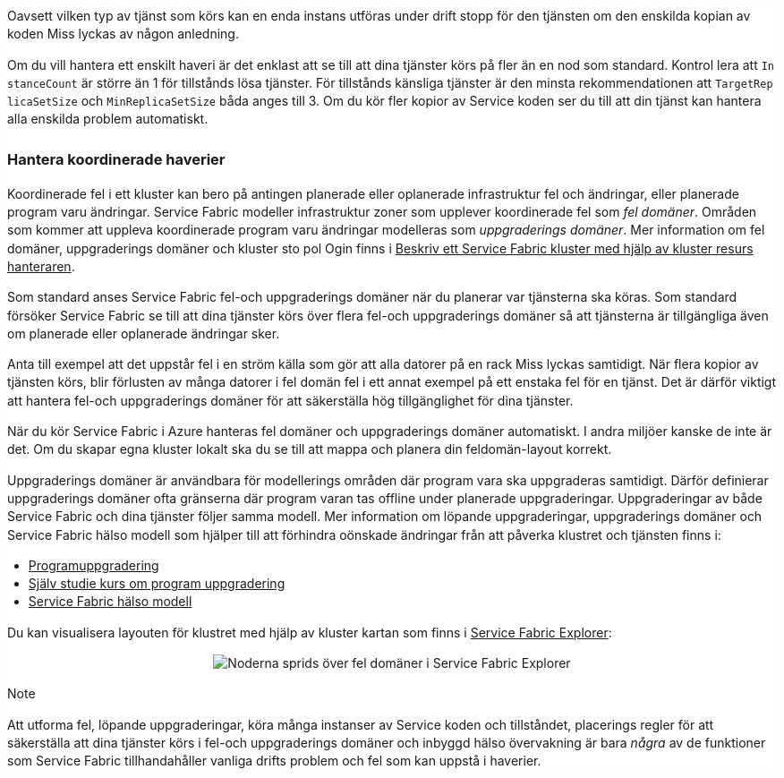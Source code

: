 Oavsett vilken typ av tjänst som körs kan en enda instans utföras under drift stopp för den tjänsten om den enskilda kopian av koden Miss lyckas av någon anledning. 

Om du vill hantera ett enskilt haveri är det enklast att se till att dina tjänster körs på fler än en nod som standard. Kontrol lera att `InstanceCount` är större än 1 för tillstånds lösa tjänster. För tillstånds känsliga tjänster är den minsta rekommendationen att `TargetReplicaSetSize` och `MinReplicaSetSize` båda anges till 3. Om du kör fler kopior av Service koden ser du till att din tjänst kan hantera alla enskilda problem automatiskt. 

### <a name="handling-coordinated-failures"></a>Hantera koordinerade haverier
Koordinerade fel i ett kluster kan bero på antingen planerade eller oplanerade infrastruktur fel och ändringar, eller planerade program varu ändringar. Service Fabric modeller infrastruktur zoner som upplever koordinerade fel som *fel domäner*. Områden som kommer att uppleva koordinerade program varu ändringar modelleras som *uppgraderings domäner*. Mer information om fel domäner, uppgraderings domäner och kluster sto pol Ogin finns i [Beskriv ett Service Fabric kluster med hjälp av kluster resurs hanteraren](service-fabric-cluster-resource-manager-cluster-description.md).

Som standard anses Service Fabric fel-och uppgraderings domäner när du planerar var tjänsterna ska köras. Som standard försöker Service Fabric se till att dina tjänster körs över flera fel-och uppgraderings domäner så att tjänsterna är tillgängliga även om planerade eller oplanerade ändringar sker. 

Anta till exempel att det uppstår fel i en ström källa som gör att alla datorer på en rack Miss lyckas samtidigt. När flera kopior av tjänsten körs, blir förlusten av många datorer i fel domän fel i ett annat exempel på ett enstaka fel för en tjänst. Det är därför viktigt att hantera fel-och uppgraderings domäner för att säkerställa hög tillgänglighet för dina tjänster. 

När du kör Service Fabric i Azure hanteras fel domäner och uppgraderings domäner automatiskt. I andra miljöer kanske de inte är det. Om du skapar egna kluster lokalt ska du se till att mappa och planera din feldomän-layout korrekt.

Uppgraderings domäner är användbara för modellerings områden där program vara ska uppgraderas samtidigt. Därför definierar uppgraderings domäner ofta gränserna där program varan tas offline under planerade uppgraderingar. Uppgraderingar av både Service Fabric och dina tjänster följer samma modell. Mer information om löpande uppgraderingar, uppgraderings domäner och Service Fabric hälso modell som hjälper till att förhindra oönskade ändringar från att påverka klustret och tjänsten finns i:

 - [Programuppgradering](service-fabric-application-upgrade.md)
 - [Själv studie kurs om program uppgradering](service-fabric-application-upgrade-tutorial.md)
 - [Service Fabric hälso modell](service-fabric-health-introduction.md)

Du kan visualisera layouten för klustret med hjälp av kluster kartan som finns i [Service Fabric Explorer](service-fabric-visualizing-your-cluster.md):

<center>

![Noderna sprids över fel domäner i Service Fabric Explorer][sfx-cluster-map]
</center>

> [!NOTE]
> Att utforma fel, löpande uppgraderingar, köra många instanser av Service koden och tillståndet, placerings regler för att säkerställa att dina tjänster körs i fel-och uppgraderings domäner och inbyggd hälso övervakning är bara *några* av de funktioner som Service Fabric tillhandahåller vanliga drifts problem och fel som kan uppstå i haverier. 
>


[repair-partition-ps]: /windows/win32/perfctrs/specifying-a-counter-path
[azure-regions]: https://azure.microsoft.com/regions/
[dr-ha-guide]: /previous-versions/azure/dn251004(v=azure.100)
[sfx-cluster-map]: ./media/service-fabric-disaster-recovery/sfx-clustermap.png